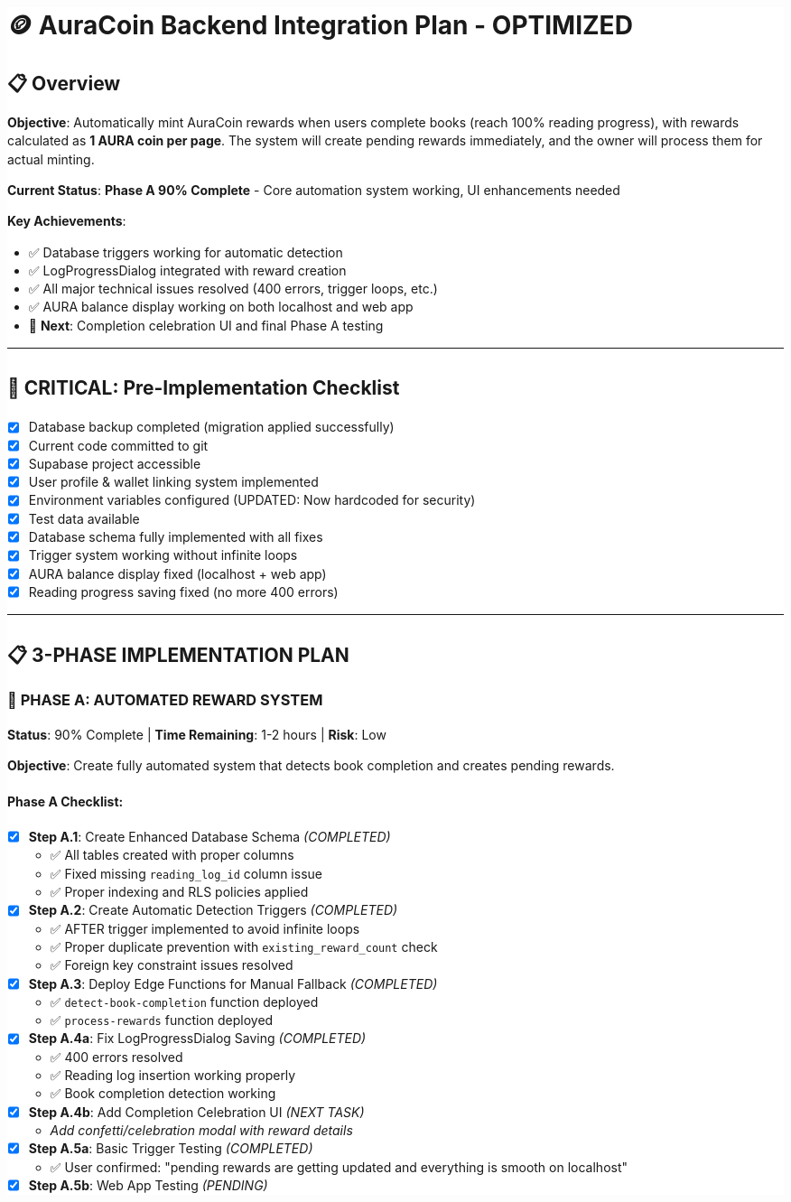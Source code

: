 # 🪙 AuraCoin Backend Integration Plan - OPTIMIZED

## 📋 Overview
**Objective**: Automatically mint AuraCoin rewards when users complete books (reach 100% reading progress), with rewards calculated as **1 AURA coin per page**. The system will create pending rewards immediately, and the owner will process them for actual minting.

**Current Status**: **Phase A 90% Complete** - Core automation system working, UI enhancements needed

**Key Achievements**:
- ✅ Database triggers working for automatic detection
- ✅ LogProgressDialog integrated with reward creation  
- ✅ All major technical issues resolved (400 errors, trigger loops, etc.)
- ✅ AURA balance display working on both localhost and web app
- 🔄 **Next**: Completion celebration UI and final Phase A testing

---

## 🚨 CRITICAL: Pre-Implementation Checklist
- [x] Database backup completed (migration applied successfully)
- [x] Current code committed to git
- [x] Supabase project accessible
- [x] User profile & wallet linking system implemented
- [x] Environment variables configured (UPDATED: Now hardcoded for security)
- [x] Test data available
- [x] Database schema fully implemented with all fixes
- [x] Trigger system working without infinite loops
- [x] AURA balance display fixed (localhost + web app)
- [x] Reading progress saving fixed (no more 400 errors)

---

## 📋 3-PHASE IMPLEMENTATION PLAN

### 🚀 **PHASE A: AUTOMATED REWARD SYSTEM**
**Status**: 90% Complete | **Time Remaining**: 1-2 hours | **Risk**: Low

**Objective**: Create fully automated system that detects book completion and creates pending rewards.

#### Phase A Checklist:
- [x] **Step A.1**: Create Enhanced Database Schema *(COMPLETED)*
  - ✅ All tables created with proper columns
  - ✅ Fixed missing `reading_log_id` column issue
  - ✅ Proper indexing and RLS policies applied
- [x] **Step A.2**: Create Automatic Detection Triggers *(COMPLETED)*
  - ✅ AFTER trigger implemented to avoid infinite loops
  - ✅ Proper duplicate prevention with `existing_reward_count` check
  - ✅ Foreign key constraint issues resolved
- [x] **Step A.3**: Deploy Edge Functions for Manual Fallback *(COMPLETED)*
  - ✅ `detect-book-completion` function deployed
  - ✅ `process-rewards` function deployed
- [x] **Step A.4a**: Fix LogProgressDialog Saving *(COMPLETED)*
  - ✅ 400 errors resolved
  - ✅ Reading log insertion working properly
  - ✅ Book completion detection working
- [x] **Step A.4b**: Add Completion Celebration UI *(NEXT TASK)*
  - *Add confetti/celebration modal with reward details*
- [x] **Step A.5a**: Basic Trigger Testing *(COMPLETED)*
  - ✅ User confirmed: "pending rewards are getting updated and everything is smooth on localhost"
- [x] **Step A.5b**: Web App Testing *(PENDING)*